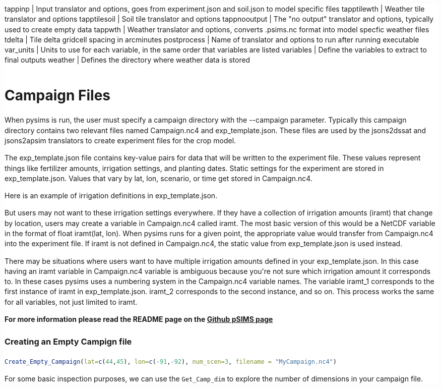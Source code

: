 tappinp        | Input translator and options, goes from experiment.json and soil.json to model specific files
tapptilewth    | Weather tile translator and options
tapptilesoil   | Soil tile translator and options
tappnooutput   | The "no output" translator and options, typically used to create empty data
tappwth        | Weather translator and options, converts .psims.nc format into model specfic weather files
tdelta         | Tile delta gridcell spacing in arcminutes
postprocess    | Name of translator and options to run after running executable
var\_units     | Units to use for each variable, in the same order that variables are listed
variables      | Define the variables to extract to final outputs
weather        | Defines the directory where weather data is stored

Campaign Files
==============
When pysims is run, the user must specify a campaign directory with the --campaign parameter. Typically this campaign directory contains two relevant files named Campaign.nc4 and exp_template.json. These files are used by the jsons2dssat and jsons2apsim translators to create experiment files for the crop model.

The exp_template.json file contains key-value pairs for data that will be written to the experiment file. These values represent things like fertilizer amounts, irrigation settings, and planting dates. Static settings for the experiment are stored in exp_template.json. Values that vary by lat, lon, scenario, or time get stored in Campaign.nc4.

Here is an example of irrigation definitions in exp_template.json.



But users may not want to these irrigation settings everywhere. If they have a collection of irrigation amounts (iramt) that change by location, users may create a variable in Campaign.nc4 called iramt. The most basic version of this would be a NetCDF variable in the format of float iramt(lat, lon). When pysims runs for a given point, the appropriate value would transfer from Campaign.nc4 into the experiment file. If iramt is not defined in Campaign.nc4, the static value from exp_template.json is used instead.

There may be situations where users want to have multiple irrigation amounts defined in your exp_template.json. In this case having an iramt variable in Campaign.nc4 variable is ambiguous because you're not sure which irrigation amount it corresponds to. In these cases pysims uses a numbering system in the Campaign.nc4 variable names. The variable iramt_1 corresponds to the first instance of iramt in exp_template.json. iramt_2 corresponds to the second instance, and so on. This process works the same for all variables, not just limited to iramt.


**For more information please read the README page on the [Github pSIMS page](https://github.com/RDCEP/psims)**
 
### Creating an Empty Campign file



```r
Create_Empty_Campaign(lat=c(44,45), lon=c(-91,-92), num_scen=3, filename = "MyCampaign.nc4")
```

For some basic inspection purposes, we can use the `Get_Camp_dim` to explore the number of dimensions in your campaign file.
